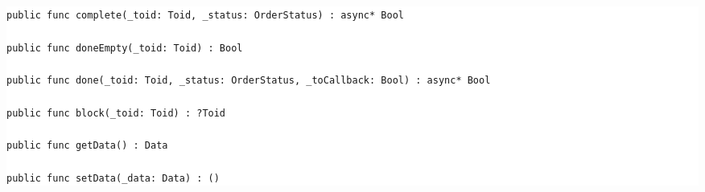 ```
public func complete(_toid: Toid, _status: OrderStatus) : async* Bool

public func doneEmpty(_toid: Toid) : Bool

public func done(_toid: Toid, _status: OrderStatus, _toCallback: Bool) : async* Bool

public func block(_toid: Toid) : ?Toid

public func getData() : Data

public func setData(_data: Data) : ()
```
